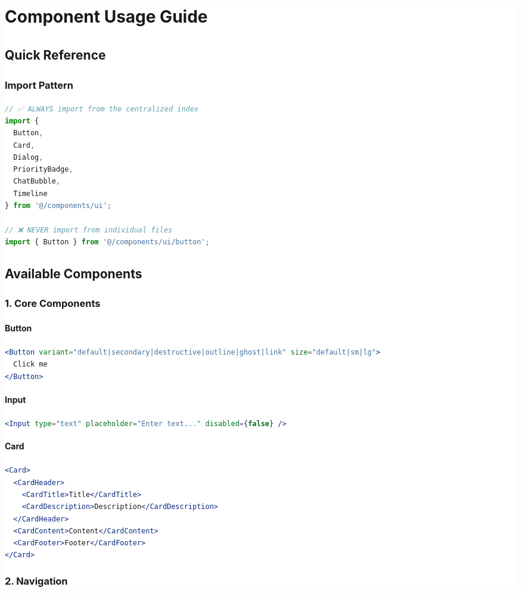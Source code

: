 # Component Usage Guide

## Quick Reference

### Import Pattern
```javascript
// ✅ ALWAYS import from the centralized index
import { 
  Button, 
  Card, 
  Dialog, 
  PriorityBadge,
  ChatBubble,
  Timeline 
} from '@/components/ui';

// ❌ NEVER import from individual files
import { Button } from '@/components/ui/button';
```

## Available Components

### 1. Core Components

#### Button
```jsx
<Button variant="default|secondary|destructive|outline|ghost|link" size="default|sm|lg">
  Click me
</Button>
```

#### Input
```jsx
<Input type="text" placeholder="Enter text..." disabled={false} />
```

#### Card
```jsx
<Card>
  <CardHeader>
    <CardTitle>Title</CardTitle>
    <CardDescription>Description</CardDescription>
  </CardHeader>
  <CardContent>Content</CardContent>
  <CardFooter>Footer</CardFooter>
</Card>
```

### 2. Navigation
